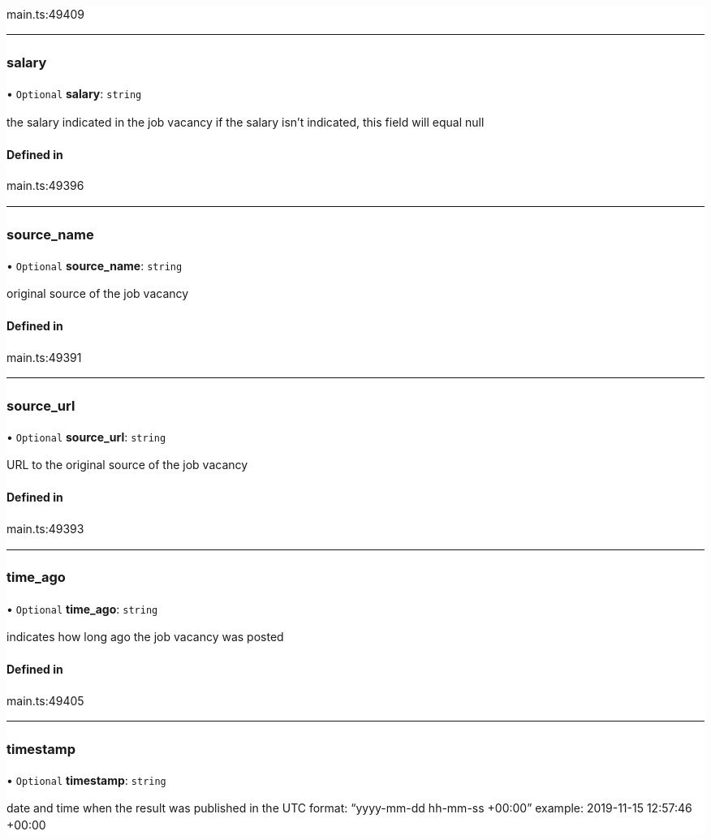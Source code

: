 main.ts:49409

___

### salary

• `Optional` **salary**: `string`

the salary indicated in the job vacancy
if the salary isn’t indicated, this field will equal null

#### Defined in

main.ts:49396

___

### source\_name

• `Optional` **source\_name**: `string`

original source of the job vacancy

#### Defined in

main.ts:49391

___

### source\_url

• `Optional` **source\_url**: `string`

URL to the original source of the job vacancy

#### Defined in

main.ts:49393

___

### time\_ago

• `Optional` **time\_ago**: `string`

indicates how long ago the job vacancy was posted

#### Defined in

main.ts:49405

___

### timestamp

• `Optional` **timestamp**: `string`

date and time when the result was published
in the UTC format: “yyyy-mm-dd hh-mm-ss +00:00”
example:
2019-11-15 12:57:46 +00:00
